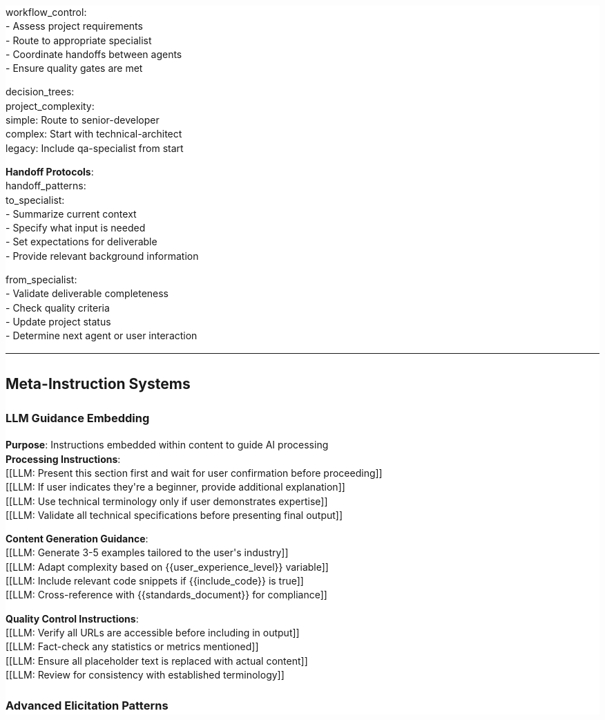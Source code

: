   workflow\_control:  
    \- Assess project requirements  
    \- Route to appropriate specialist  
    \- Coordinate handoffs between agents  
    \- Ensure quality gates are met  
      
  decision\_trees:  
    project\_complexity:  
      simple: Route to senior-developer  
      complex: Start with technical-architect  
      legacy: Include qa-specialist from start

**Handoff Protocols**:  
handoff\_patterns:  
  to\_specialist:  
    \- Summarize current context  
    \- Specify what input is needed  
    \- Set expectations for deliverable  
    \- Provide relevant background information  
      
  from\_specialist:  
    \- Validate deliverable completeness  
    \- Check quality criteria  
    \- Update project status  
    \- Determine next agent or user interaction

---

## **Meta-Instruction Systems**

### **LLM Guidance Embedding**

**Purpose**: Instructions embedded within content to guide AI processing  
**Processing Instructions**:  
\[\[LLM: Present this section first and wait for user confirmation before proceeding\]\]  
\[\[LLM: If user indicates they're a beginner, provide additional explanation\]\]  
\[\[LLM: Use technical terminology only if user demonstrates expertise\]\]  
\[\[LLM: Validate all technical specifications before presenting final output\]\]

**Content Generation Guidance**:  
\[\[LLM: Generate 3-5 examples tailored to the user's industry\]\]  
\[\[LLM: Adapt complexity based on {{user\_experience\_level}} variable\]\]  
\[\[LLM: Include relevant code snippets if {{include\_code}} is true\]\]  
\[\[LLM: Cross-reference with {{standards\_document}} for compliance\]\]

**Quality Control Instructions**:  
\[\[LLM: Verify all URLs are accessible before including in output\]\]  
\[\[LLM: Fact-check any statistics or metrics mentioned\]\]  
\[\[LLM: Ensure all placeholder text is replaced with actual content\]\]  
\[\[LLM: Review for consistency with established terminology\]\]

### **Advanced Elicitation Patterns**
